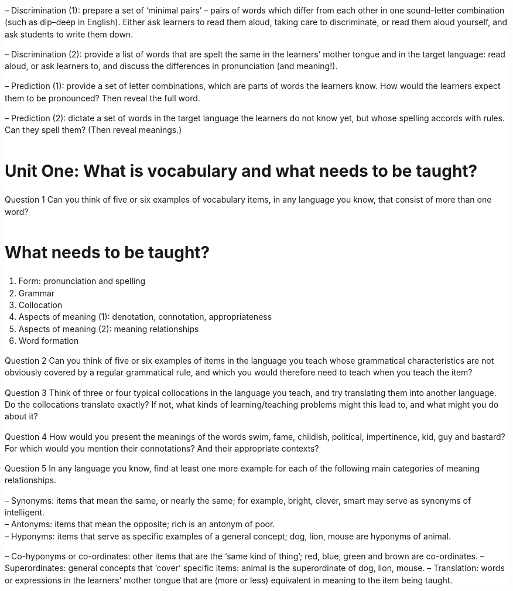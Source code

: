 – Discrimination (1): prepare a set of ‘minimal pairs’ – pairs of words which differ from each other in one sound–letter combination (such as dip–deep in English). Either ask learners to read them aloud, taking care to discriminate, or read them aloud yourself, and ask students to write them down.

– Discrimination (2): provide a list of words that are spelt the same in the learners’ mother tongue and in the target language: read aloud, or ask learners to, and discuss the differences in pronunciation (and meaning!).

– Prediction (1): provide a set of letter combinations, which are parts of words the learners know. How would the learners expect them to be pronounced? Then reveal the full word.

– Prediction (2): dictate a set of words in the target language the learners do not know yet, but whose spelling accords with rules. Can they spell them? (Then reveal meanings.)

# Unit One: What is vocabulary and what needs to be taught?

Question 1 Can you think of five or six examples of vocabulary items, in any language you know, that consist of more than one word?

# What needs to be taught?

1. Form: pronunciation and spelling   
2. Grammar   
3. Collocation   
4. Aspects of meaning (1): denotation, connotation, appropriateness   
5. Aspects of meaning (2): meaning relationships   
6. Word formation

Question 2 Can you think of five or six examples of items in the language you teach whose grammatical characteristics are not obviously covered by a regular grammatical rule, and which you would therefore need to teach when you teach the item?

Question 3 Think of three or four typical collocations in the language you teach, and try translating them into another language. Do the collocations translate exactly? If not, what kinds of learning/teaching problems might this lead to, and what might you do about it?

Question 4 How would you present the meanings of the words swim, fame, childish, political, impertinence, kid, guy and bastard? For which would you mention their connotations? And their appropriate contexts?

Question 5 In any language you know, find at least one more example for each of the following main categories of meaning relationships.

– Synonyms: items that mean the same, or nearly the same; for example, bright, clever, smart may serve as synonyms of intelligent.   
– Antonyms: items that mean the opposite; rich is an antonym of poor.   
– Hyponyms: items that serve as specific examples of a general concept; dog, lion, mouse are hyponyms of animal.

– Co-hyponyms or co-ordinates: other items that are the ‘same kind of thing’; red, blue, green and brown are co-ordinates. – Superordinates: general concepts that ‘cover’ specific items: animal is the superordinate of dog, lion, mouse. – Translation: words or expressions in the learners’ mother tongue that are (more or less) equivalent in meaning to the item being taught.

